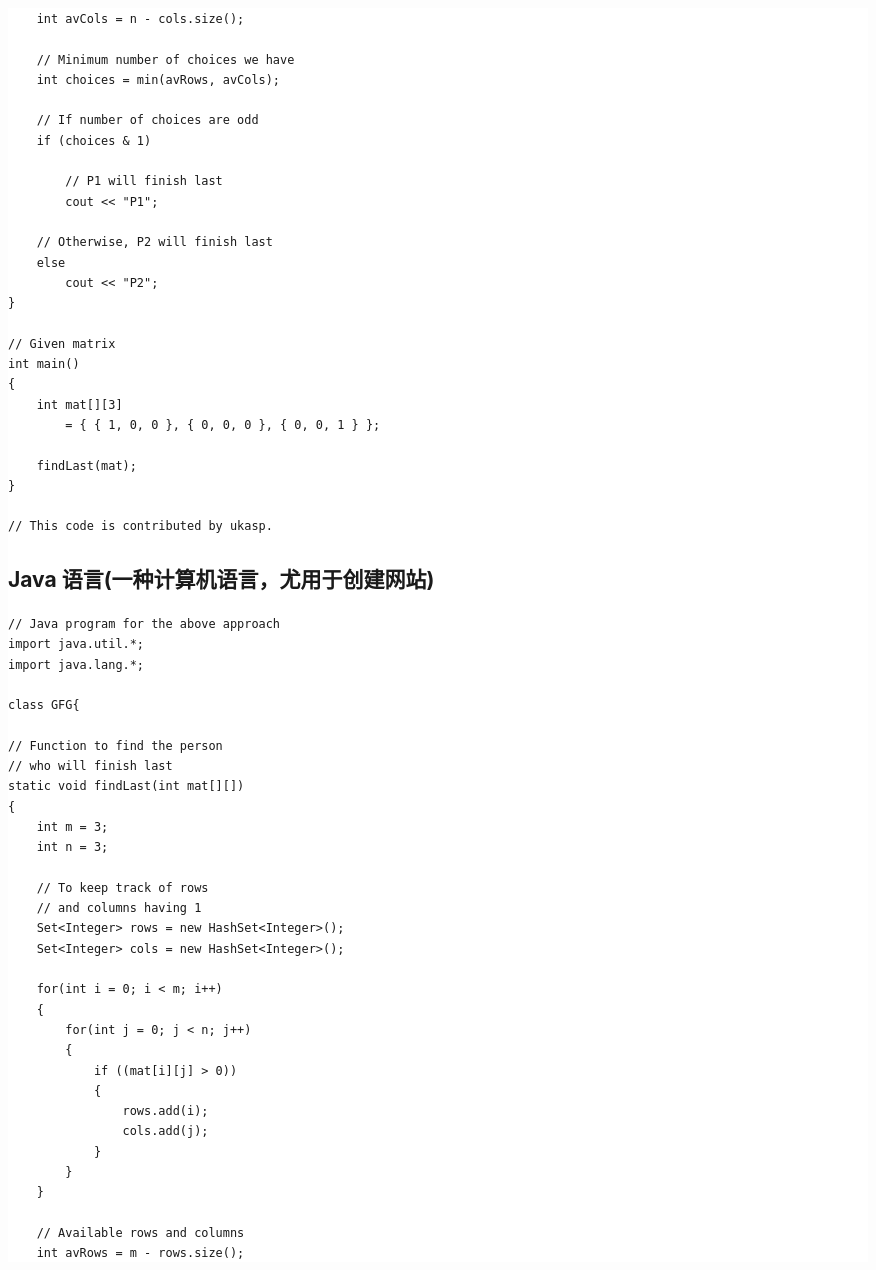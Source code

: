 ```
    int avCols = n - cols.size();

    // Minimum number of choices we have
    int choices = min(avRows, avCols);

    // If number of choices are odd
    if (choices & 1)

        // P1 will finish last
        cout << "P1";

    // Otherwise, P2 will finish last
    else
        cout << "P2";
}

// Given matrix
int main()
{
    int mat[][3]
        = { { 1, 0, 0 }, { 0, 0, 0 }, { 0, 0, 1 } };

    findLast(mat);
}

// This code is contributed by ukasp.
```

## Java 语言(一种计算机语言，尤用于创建网站)

```
// Java program for the above approach
import java.util.*;
import java.lang.*;

class GFG{

// Function to find the person
// who will finish last
static void findLast(int mat[][])
{
    int m = 3;
    int n = 3;

    // To keep track of rows
    // and columns having 1
    Set<Integer> rows = new HashSet<Integer>();
    Set<Integer> cols = new HashSet<Integer>();

    for(int i = 0; i < m; i++)
    {
        for(int j = 0; j < n; j++)
        {
            if ((mat[i][j] > 0))
            {
                rows.add(i);
                cols.add(j);
            }
        }
    }

    // Available rows and columns
    int avRows = m - rows.size();
```